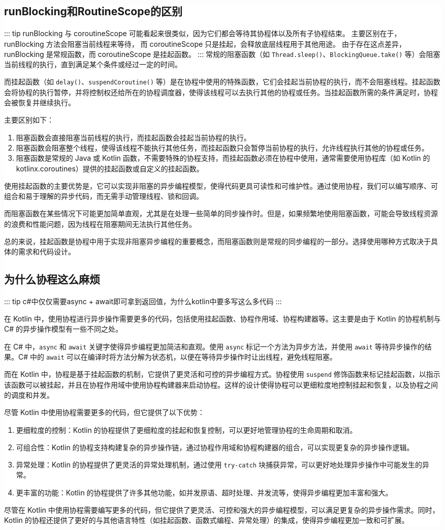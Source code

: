 ## runBlocking和RoutineScope的区别
::: tip
runBlocking 与 coroutineScope 可能看起来很类似，因为它们都会等待其协程体以及所有子协程结束。 主要区别在于，runBlocking 方法会阻塞当前线程来等待， 而 coroutineScope 只是挂起，会释放底层线程用于其他用途。 由于存在这点差异，runBlocking 是常规函数，而 coroutineScope 是挂起函数。
:::
常规的阻塞函数（如 `Thread.sleep()`、`BlockingQueue.take()` 等）会阻塞当前线程的执行，直到满足某个条件或经过一定的时间。

而挂起函数（如 `delay()`、`suspendCoroutine()` 等）是在协程中使用的特殊函数，它们会挂起当前协程的执行，而不会阻塞线程。挂起函数会将协程的执行暂停，并将控制权还给所在的协程调度器，使得该线程可以去执行其他的协程或任务。当挂起函数所需的条件满足时，协程会被恢复并继续执行。

主要区别如下：

1. 阻塞函数会直接阻塞当前线程的执行，而挂起函数会挂起当前协程的执行。
2. 阻塞函数会阻塞整个线程，使得该线程不能执行其他任务，而挂起函数只会暂停当前协程的执行，允许线程执行其他的协程或任务。
3. 阻塞函数是常规的 Java 或 Kotlin 函数，不需要特殊的协程支持，而挂起函数必须在协程中使用，通常需要使用协程库（如 Kotlin 的 kotlinx.coroutines）提供的挂起函数或自定义的挂起函数。

使用挂起函数的主要优势是，它可以实现非阻塞的异步编程模型，使得代码更具可读性和可维护性。通过使用协程，我们可以编写顺序、可组合和易于理解的异步代码，而无需手动管理线程、锁和回调。

而阻塞函数在某些情况下可能更加简单直观，尤其是在处理一些简单的同步操作时。但是，如果频繁地使用阻塞函数，可能会导致线程资源的浪费和性能问题，因为线程在阻塞期间无法执行其他任务。

总的来说，挂起函数是协程中用于实现非阻塞异步编程的重要概念，而阻塞函数则是常规的同步编程的一部分。选择使用哪种方式取决于具体的需求和代码设计。

## 为什么协程这么麻烦
::: tip
c#中仅仅需要async + await即可拿到返回值，为什么kotlin中要多写这么多代码
:::

在 Kotlin 中，使用协程进行异步操作需要更多的代码，包括使用挂起函数、协程作用域、协程构建器等。这主要是由于 Kotlin 的协程机制与 C# 的异步操作模型有一些不同之处。

在 C# 中，`async` 和 `await` 关键字使得异步编程更加简洁和直观。使用 `async` 标记一个方法为异步方法，并使用 `await` 等待异步操作的结果。C# 中的 `await` 可以在编译时将方法分解为状态机，以便在等待异步操作时让出线程，避免线程阻塞。

而在 Kotlin 中，协程是基于挂起函数的机制，它提供了更灵活和可控的异步编程方式。协程使用 `suspend` 修饰函数来标记挂起函数，以指示该函数可以被挂起，并且在协程作用域中使用协程构建器来启动协程。这样的设计使得协程可以更细粒度地控制挂起和恢复，以及协程之间的调度和并发。

尽管 Kotlin 中使用协程需要更多的代码，但它提供了以下优势：

1. 更细粒度的控制：Kotlin 的协程提供了更细粒度的挂起和恢复控制，可以更好地管理协程的生命周期和取消。

2. 可组合性：Kotlin 的协程支持构建复杂的异步操作链，通过协程作用域和协程构建器的组合，可以实现更复杂的异步操作逻辑。

3. 异常处理：Kotlin 的协程提供了更灵活的异常处理机制，通过使用 `try-catch` 块捕获异常，可以更好地处理异步操作中可能发生的异常。

4. 更丰富的功能：Kotlin 的协程提供了许多其他功能，如并发原语、超时处理、并发流等，使得异步编程更加丰富和强大。

尽管在 Kotlin 中使用协程需要编写更多的代码，但它提供了更灵活、可控和强大的异步编程模型，可以满足更复杂的异步操作需求。同时，Kotlin 的协程还提供了更好的与其他语言特性（如挂起函数、函数式编程、异常处理）的集成，使得异步编程更加一致和可扩展。